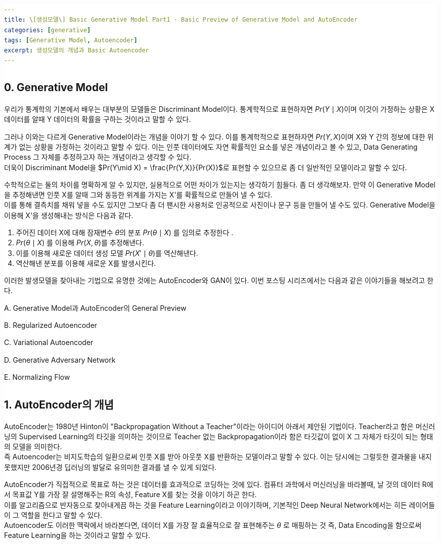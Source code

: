 ```yaml
---
title: \[생성모델\] Basic Generative Model Part1 - Basic Preview of Generative Model and AutoEncoder
categories: [generative]
tags: [Generative Model, Autoencoder]
excerpt: 생성모델의 개념과 Basic Autoencoder
---
```


## 0. Generative Model

 우리가 통계학의 기본에서 배우는 대부분의 모델들은 Discriminant Model이다. 통계학적으로 표현하자면 $Pr(Y \mid X)$이며 이것이 가정하는 상황은 X 데이터를 알때 Y 데이터의 확률을 구하는 것이라고 말할 수 있다.  

 그러나 이와는 다르게 Generative Model이라는 개념을 이야기 할 수 있다. 이를 통계학적으로 표현하자면 $Pr(Y,X)$이며 X와 Y 간의 정보에 대한 위계가 없는 상황을 가정하는 것이라고 말할 수 있다.
 이는 인풋 데이터에도 자연 확률적인 요소를 넣은 개념이라고 볼 수 있고, Data Generating Process 그 자체를 추정하고자 하는 개념이라고 생각할 수 있다.  
 더욱이 Discriminant Model을 $Pr(Y\mid X) = \frac{Pr(Y,X)}{Pr(X)}$로 표현할 수 있으므로 좀 더 일반적인 모델이라고 말할 수 있다.  



 수학적으로는 둘의 차이를 명확하게 알 수 있지만, 실용적으로 어떤 차이가 있는지는 생각하기 힘들다. 좀 더 생각해보자. 만약 이 Generative Model을 추정해낸면 인풋 X를 알때 그와 동등한 위계를 가지는 X'를 확률적으로 만들어 낼 수 있다.  
 이를 통해 결측치를 채워 넣을 수도 있지만 그보다 좀 더 팬시한 사용처로 인공적으로 사진이나 문구 등을 만들어 낼 수도 있다. Generative Model을 이용해 X'을 생성해내는 방식은 다음과 같다. 

1. 주어진 데이터 X에 대해 잠재변수 $\theta$의 분포 $Pr(\theta \mid X)$ 를 임의로 추정한다 .
2. $Pr(\theta \mid X)$ 를 이용해 $Pr(X,\theta)$를 추정해낸다. 
3. 이를 이용해 새로운 데이터 생성 모델 $Pr(X' \mid \theta)$를 역산해낸다.
4. 역산해낸 분포를 이용해 새로운 X를 발생시킨다.  



  이러한 발생모델을 찾아내는 기법으로 유명한 것에는 AutoEncoder와 GAN이 있다. 이번 포스팅 시리즈에서는 다음과 같은 이야기들을 해보려고 한다.

A. Generative Model과 AutoEncoder의 General Preview

B. Regularized Autoencoder

C. Variational Autoencoder

D. Generative Adversary Network

E. Normalizing Flow



## 1. AutoEncoder의 개념

 AutoEncoder는 1980년 Hinton이 "Backpropagation Without a Teacher"이라는 아이디어 아래서 제안된 기법이다. Teacher라고 함은 머신러닝의 Supervised Learning의 타깃을 의미하는 것이므로 Teacher 없는 Backpropagation이라 함은 타깃값이 없이 X 그 자체가 타깃이 되는 형태의 모델을 의미한다.  
 즉 Autoencoder는 비지도학습의 일환으로써 인풋 X를 받아 아웃풋 X를 반환하는 모델이라고 말할 수 있다. 이는 당시에는 그럴듯한 결과물을 내지 못했지만 2006년경 딥러닝의 발달로 유의미한 결과를 낼 수 있게 되었다.  

 AutoEncoder가 직접적으로 목표로 하는 것은 데이터를 효과적으로 코딩하는 것에 있다. 컴퓨터 과학에서 머신러닝을 바라볼때, 날 것의 데이터 R에서 목표값 Y를 가장 잘 설명해주는 R의 속성, Feature X를 찾는 것을 이야기 하곤 한다.  
 이를 알고리즘으로 반자동으로 찾아내게끔 하는 것을 Feature Learning이라고 이야기하며, 기본적인 Deep Neural Network에서는 히든 레이어들이 그 역할을 한다고 말할 수 있다.  
 Autoencoder도 이러한 맥락에서 바라본다면, 데이터 X를 가장 잘 효율적으로 잘 표현해주는 $\theta$ 로 매핑하는 것 즉, Data Encoding을 함으로써 Feature Learning을 하는 것이라고 말할 수 있다. 
